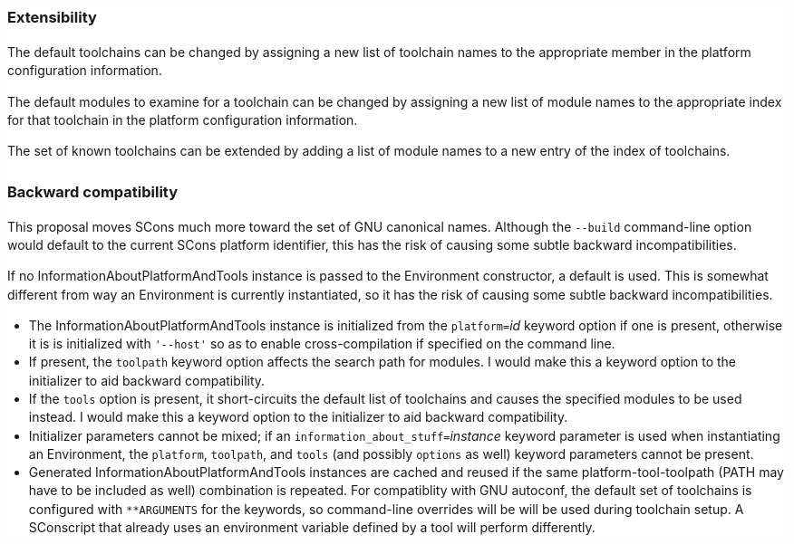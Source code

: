 ### Extensibility

The default toolchains can be changed by assigning a new list of toolchain names to the appropriate member in the platform configuration information. 

The default modules to examine for a toolchain can be changed by assigning a new list of module names to the appropriate index for that toolchain in the platform configuration information. 

The set of known toolchains can be extended by adding a list of module names to a new entry of the index of toolchains. 


### Backward compatibility

This proposal moves SCons much more toward the set of GNU canonical names.  Although the `--build` command-line option would default to the current SCons platform identifier, this has the risk of causing some subtle backward incompatibilities. 

If no InformationAboutPlatformAndTools instance is passed to the Environment constructor, a default is used.  This is somewhat different from way an Environment is currently instantiated, so it has the risk of causing some subtle backward incompatibilities. 

* The InformationAboutPlatformAndTools instance is initialized from the `platform=`_id_ keyword option if one is present, otherwise it is is initialized with `'--host'` so as to enable cross-compilation if specified on the command line. 
* If present, the `toolpath` keyword option affects the search path for modules.  I would make this a keyword option to the initializer to aid backward compatibility. 
* If the `tools` option is present, it short-circuits the default list of toolchains and causes the specified modules to be used instead.  I would make this a keyword option to the initializer to aid backward compatibility. 
* Initializer parameters cannot be mixed; if an `information_about_stuff=`_instance_ keyword parameter is used when instantiating an Environment, the `platform`, `toolpath`, and `tools` (and possibly `options` as well) keyword parameters cannot be present. 
* Generated InformationAboutPlatformAndTools instances are cached and reused if the same platform-tool-toolpath (PATH may have to be included as well) combination is repeated. 
For compatiblity with GNU autoconf, the default set of toolchains is configured with `**ARGUMENTS` for the keywords, so command-line overrides will be will be used during toolchain setup.  A SConscript that already uses an environment variable defined by a tool will perform differently. 
